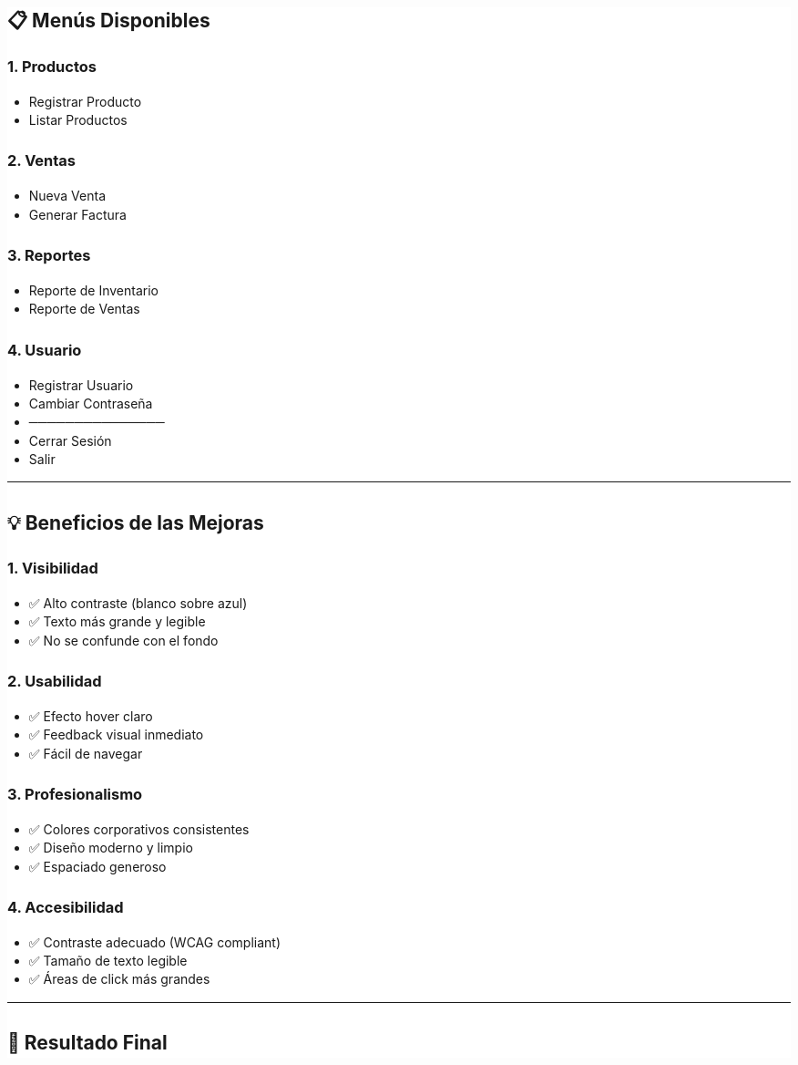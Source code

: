 
## 📋 **Menús Disponibles**

### **1. Productos**
- Registrar Producto
- Listar Productos

### **2. Ventas**
- Nueva Venta
- Generar Factura

### **3. Reportes**
- Reporte de Inventario
- Reporte de Ventas

### **4. Usuario**
- Registrar Usuario
- Cambiar Contraseña
- ───────────────
- Cerrar Sesión
- Salir

---

## 💡 **Beneficios de las Mejoras**

### **1. Visibilidad**
- ✅ Alto contraste (blanco sobre azul)
- ✅ Texto más grande y legible
- ✅ No se confunde con el fondo

### **2. Usabilidad**
- ✅ Efecto hover claro
- ✅ Feedback visual inmediato
- ✅ Fácil de navegar

### **3. Profesionalismo**
- ✅ Colores corporativos consistentes
- ✅ Diseño moderno y limpio
- ✅ Espaciado generoso

### **4. Accesibilidad**
- ✅ Contraste adecuado (WCAG compliant)
- ✅ Tamaño de texto legible
- ✅ Áreas de click más grandes

---

## 🎉 **Resultado Final**
